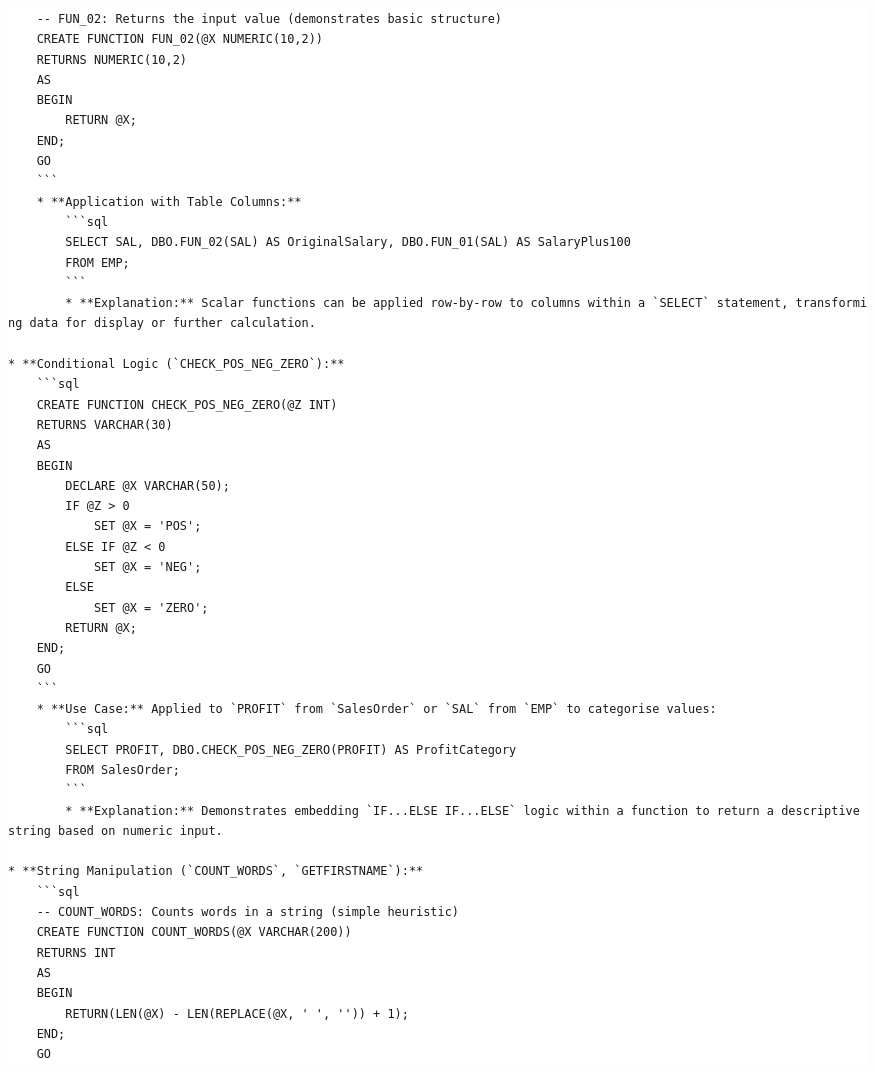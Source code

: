         -- FUN_02: Returns the input value (demonstrates basic structure)
        CREATE FUNCTION FUN_02(@X NUMERIC(10,2))
        RETURNS NUMERIC(10,2)
        AS
        BEGIN
            RETURN @X;
        END;
        GO
        ```
        * **Application with Table Columns:**
            ```sql
            SELECT SAL, DBO.FUN_02(SAL) AS OriginalSalary, DBO.FUN_01(SAL) AS SalaryPlus100
            FROM EMP;
            ```
            * **Explanation:** Scalar functions can be applied row-by-row to columns within a `SELECT` statement, transforming data for display or further calculation.

    * **Conditional Logic (`CHECK_POS_NEG_ZERO`):**
        ```sql
        CREATE FUNCTION CHECK_POS_NEG_ZERO(@Z INT)
        RETURNS VARCHAR(30)
        AS
        BEGIN
            DECLARE @X VARCHAR(50);
            IF @Z > 0
                SET @X = 'POS';
            ELSE IF @Z < 0
                SET @X = 'NEG';
            ELSE
                SET @X = 'ZERO';
            RETURN @X;
        END;
        GO
        ```
        * **Use Case:** Applied to `PROFIT` from `SalesOrder` or `SAL` from `EMP` to categorise values:
            ```sql
            SELECT PROFIT, DBO.CHECK_POS_NEG_ZERO(PROFIT) AS ProfitCategory
            FROM SalesOrder;
            ```
            * **Explanation:** Demonstrates embedding `IF...ELSE IF...ELSE` logic within a function to return a descriptive string based on numeric input.

    * **String Manipulation (`COUNT_WORDS`, `GETFIRSTNAME`):**
        ```sql
        -- COUNT_WORDS: Counts words in a string (simple heuristic)
        CREATE FUNCTION COUNT_WORDS(@X VARCHAR(200))
        RETURNS INT
        AS
        BEGIN
            RETURN(LEN(@X) - LEN(REPLACE(@X, ' ', '')) + 1);
        END;
        GO
